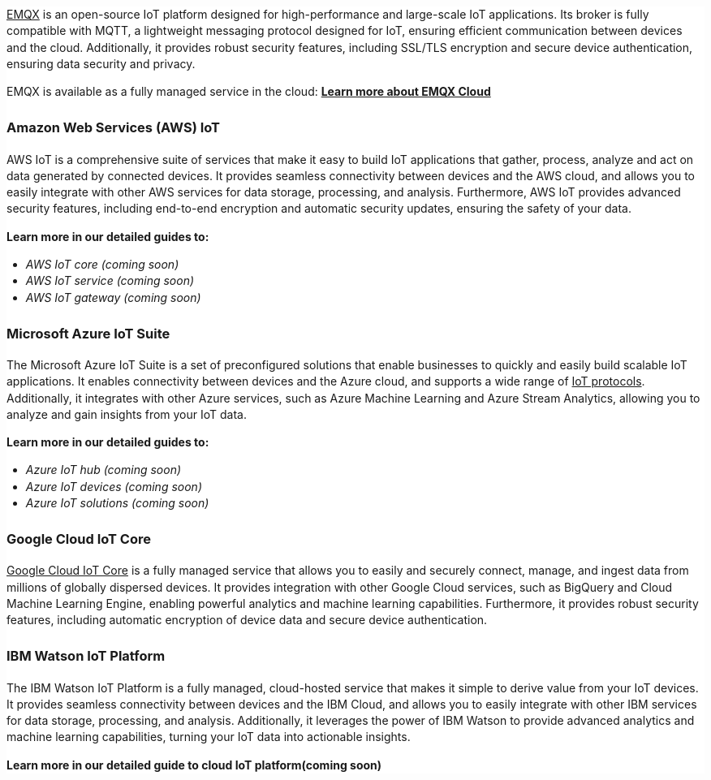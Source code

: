 [EMQX](https://github.com/emqx/emqx) is an open-source IoT platform designed for high-performance and large-scale IoT applications. Its broker is fully compatible with MQTT, a lightweight messaging protocol designed for IoT, ensuring efficient communication between devices and the cloud. Additionally, it provides robust security features, including SSL/TLS encryption and secure device authentication, ensuring data security and privacy.

EMQX is available as a fully managed service in the cloud: **[Learn more about EMQX Cloud](https://www.emqx.com/en/cloud)**

### Amazon Web Services (AWS) IoT

AWS IoT is a comprehensive suite of services that make it easy to build IoT applications that gather, process, analyze and act on data generated by connected devices. It provides seamless connectivity between devices and the AWS cloud, and allows you to easily integrate with other AWS services for data storage, processing, and analysis. Furthermore, AWS IoT provides advanced security features, including end-to-end encryption and automatic security updates, ensuring the safety of your data.

**Learn more in our detailed guides to:**

- *AWS IoT core (coming soon)*
- *AWS IoT service (coming soon)*
- *AWS IoT gateway (coming soon)*

### Microsoft Azure IoT Suite

The Microsoft Azure IoT Suite is a set of preconfigured solutions that enable businesses to quickly and easily build scalable IoT applications. It enables connectivity between devices and the Azure cloud, and supports a wide range of [IoT protocols](https://www.emqx.com/en/blog/iot-protocols-mqtt-coap-lwm2m). Additionally, it integrates with other Azure services, such as Azure Machine Learning and Azure Stream Analytics, allowing you to analyze and gain insights from your IoT data.

**Learn more in our detailed guides to:**

- *Azure IoT hub* *(coming soon)*
- *Azure IoT devices* *(coming soon)*
- *Azure IoT solutions (coming soon)*

### Google Cloud IoT Core

[Google Cloud IoT Core](https://www.emqx.com/en/blog/why-emqx-is-your-best-google-cloud-iot-core-alternative) is a fully managed service that allows you to easily and securely connect, manage, and ingest data from millions of globally dispersed devices. It provides integration with other Google Cloud services, such as BigQuery and Cloud Machine Learning Engine, enabling powerful analytics and machine learning capabilities. Furthermore, it provides robust security features, including automatic encryption of device data and secure device authentication.

### IBM Watson IoT Platform

The IBM Watson IoT Platform is a fully managed, cloud-hosted service that makes it simple to derive value from your IoT devices. It provides seamless connectivity between devices and the IBM Cloud, and allows you to easily integrate with other IBM services for data storage, processing, and analysis. Additionally, it leverages the power of IBM Watson to provide advanced analytics and machine learning capabilities, turning your IoT data into actionable insights.

**Learn more in our detailed guide to cloud IoT platform(coming soon)**
